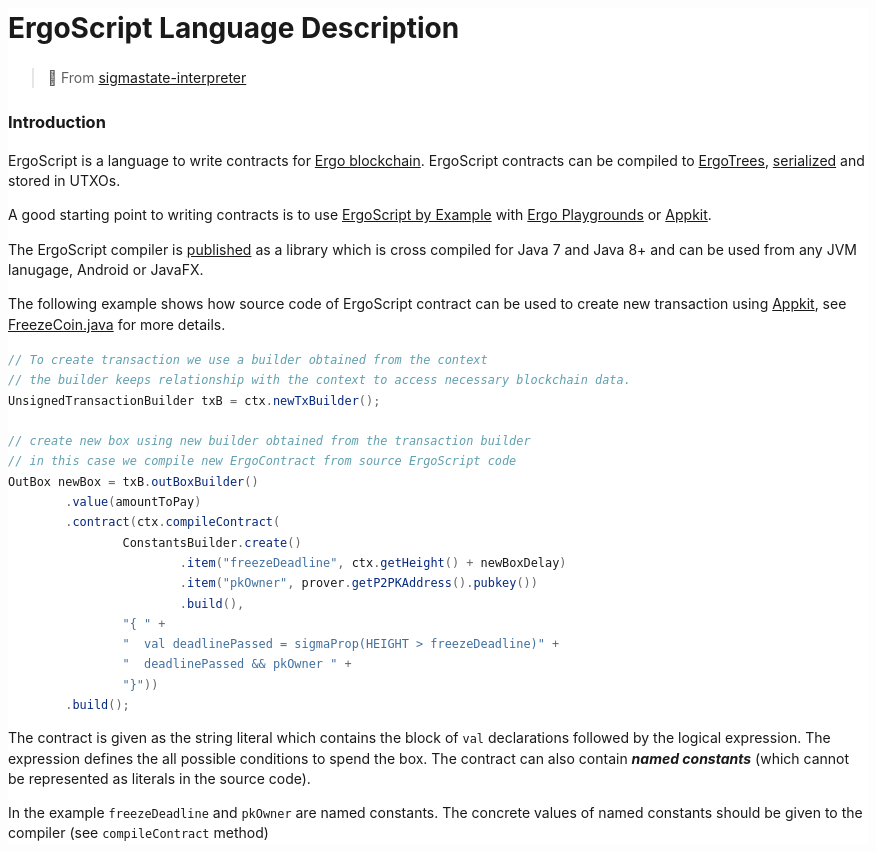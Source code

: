 # ErgoScript Language Description

> 🔗 From [sigmastate-interpreter](https://github.com/ScorexFoundation/sigmastate-interpreter/blob/develop/docs/LangSpec.md)

### Introduction

ErgoScript is a language to write contracts for [Ergo blockchain](https://ergoplatform.org). ErgoScript contracts can be compiled to [ErgoTrees](ergotree.md), [serialized](serialization.md) and stored in UTXOs.

A good starting point to writing contracts is to use [ErgoScript by Example](https://github.com/ergoplatform/ergoscript-by-example) with [Ergo Playgrounds](https://github.com/ergoplatform/ergo-playgrounds) or [Appkit](https://github.com/ergoplatform/ergo-appkit).

The ErgoScript compiler is [published](https://mvnrepository.com/artifact/org.scorexfoundation/sigma-state)
as a library which is cross compiled for Java 7 and Java 8+ and can be used from any JVM lanugage, Android or JavaFX.

The following example shows how source code of ErgoScript contract can be used to create new transaction using [Appkit](https://github.com/ergoplatform/ergo-appkit), see [FreezeCoin.java](https://github.com/aslesarenko/ergo-appkit-examples/blob/master/java-examples/src/main/java/org/ergoplatform/appkit/examples/FreezeCoin.java) for more details.

```scala
// To create transaction we use a builder obtained from the context
// the builder keeps relationship with the context to access necessary blockchain data.
UnsignedTransactionBuilder txB = ctx.newTxBuilder();

// create new box using new builder obtained from the transaction builder
// in this case we compile new ErgoContract from source ErgoScript code
OutBox newBox = txB.outBoxBuilder()
        .value(amountToPay)
        .contract(ctx.compileContract(
                ConstantsBuilder.create()
                        .item("freezeDeadline", ctx.getHeight() + newBoxDelay)
                        .item("pkOwner", prover.getP2PKAddress().pubkey())
                        .build(),
                "{ " +
                "  val deadlinePassed = sigmaProp(HEIGHT > freezeDeadline)" +
                "  deadlinePassed && pkOwner " +
                "}"))
        .build();
```

The contract is given as the string literal which contains the block of `val` declarations followed by the logical expression. The expression defines the all possible conditions to spend the box. The contract can also contain _**named
constants**_ (which cannot be represented as literals in the source code).

In the example `freezeDeadline` and `pkOwner` are named constants. The concrete values of named constants should be given to the compiler (see `compileContract` method)
